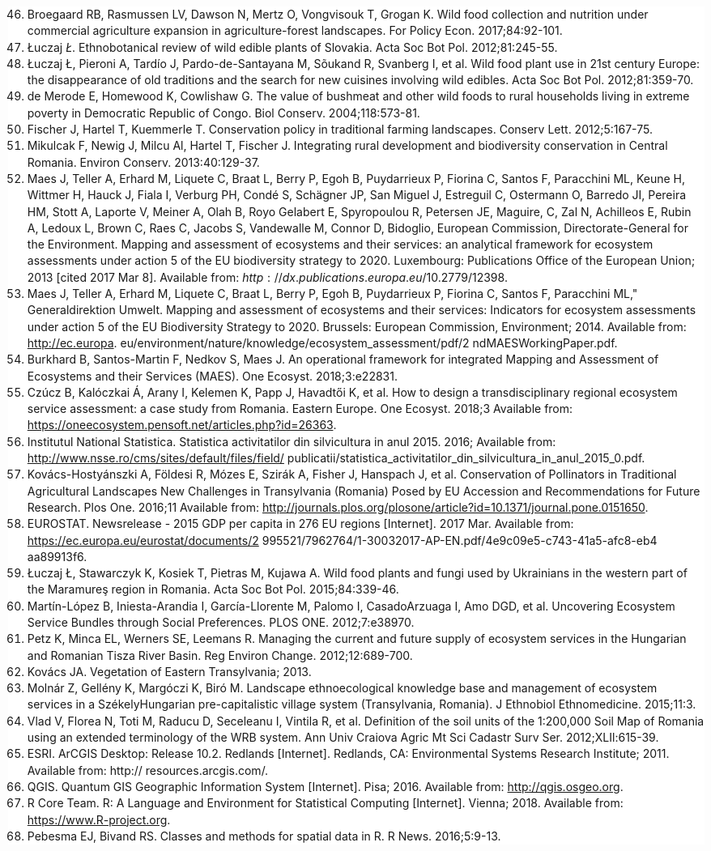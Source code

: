 46. Broegaard RB, Rasmussen LV, Dawson N, Mertz O, Vongvisouk T, Grogan K. Wild food collection and nutrition under commercial agriculture expansion in agriculture-forest landscapes. For Policy Econ. 2017;84:92-101.
47. Łuczaj $Ł$. Ethnobotanical review of wild edible plants of Slovakia. Acta Soc Bot Pol. 2012;81:245-55.
48. Łuczaj Ł, Pieroni A, Tardío J, Pardo-de-Santayana M, Sõukand R, Svanberg I, et al. Wild food plant use in 21st century Europe: the disappearance of old traditions and the search for new cuisines involving wild edibles. Acta Soc Bot Pol. 2012;81:359-70.
49. de Merode E, Homewood K, Cowlishaw G. The value of bushmeat and other wild foods to rural households living in extreme poverty in Democratic Republic of Congo. Biol Conserv. 2004;118:573-81.
50. Fischer J, Hartel T, Kuemmerle T. Conservation policy in traditional farming landscapes. Conserv Lett. 2012;5:167-75.
51. Mikulcak F, Newig J, Milcu Al, Hartel T, Fischer J. Integrating rural development and biodiversity conservation in Central Romania. Environ Conserv. 2013:40:129-37.
52. Maes J, Teller A, Erhard M, Liquete C, Braat L, Berry P, Egoh B, Puydarrieux P, Fiorina C, Santos F, Paracchini ML, Keune H, Wittmer H, Hauck J, Fiala I, Verburg PH, Condé S, Schägner JP, San Miguel J, Estreguil C, Ostermann O, Barredo JI, Pereira HM, Stott A, Laporte V, Meiner A, Olah B, Royo Gelabert E, Spyropoulou R, Petersen JE, Maguire, C, Zal N, Achilleos E, Rubin A, Ledoux L, Brown C, Raes C, Jacobs S, Vandewalle M, Connor D, Bidoglio, European Commission, Directorate-General for the Environment. Mapping and assessment of ecosystems and their services: an analytical framework for ecosystem assessments under action 5 of the EU biodiversity strategy to 2020. Luxembourg: Publications Office of the European Union; 2013 [cited 2017 Mar 8]. Available from: $h t t p: / / d x . p u b l i c a t i o n s . e u r o p a . e u / 10.2779 / 12398$.
53. Maes J, Teller A, Erhard M, Liquete C, Braat L, Berry P, Egoh B, Puydarrieux P, Fiorina C, Santos F, Paracchini ML," Generaldirektion Umwelt. Mapping and assessment of ecosystems and their services: Indicators for ecosystem assessments under action 5 of the EU Biodiversity Strategy to 2020. Brussels: European Commission, Environment; 2014. Available from: http://ec.europa. eu/environment/nature/knowledge/ecosystem_assessment/pdf/2 ndMAESWorkingPaper.pdf.
54. Burkhard B, Santos-Martin F, Nedkov S, Maes J. An operational framework for integrated Mapping and Assessment of Ecosystems and their Services (MAES). One Ecosyst. 2018;3:e22831.
55. Czúcz B, Kalóczkai Á, Arany I, Kelemen K, Papp J, Havadtői K, et al. How to design a transdisciplinary regional ecosystem service assessment: a case study from Romania. Eastern Europe. One Ecosyst. 2018;3 Available from: https://oneecosystem.pensoft.net/articles.php?id=26363.
56. Institutul National Statistica. Statistica activitatilor din silvicultura in anul 2015. 2016; Available from: http://www.nsse.ro/cms/sites/default/files/field/ publicatii/statistica_activitatilor_din_silvicultura_in_anul_2015_0.pdf.
57. Kovács-Hostyánszki A, Földesi R, Mózes E, Szirák A, Fisher J, Hanspach J, et al. Conservation of Pollinators in Traditional Agricultural Landscapes New Challenges in Transylvania (Romania) Posed by EU Accession and Recommendations for Future Research. Plos One. 2016;11 Available from: http://journals.plos.org/plosone/article?id=10.1371/journal.pone.0151650.
58. EUROSTAT. Newsrelease - 2015 GDP per capita in 276 EU regions [Internet]. 2017 Mar. Available from: https://ec.europa.eu/eurostat/documents/2
995521/7962764/1-30032017-AP-EN.pdf/4e9c09e5-c743-41a5-afc8-eb4 aa89913f6.
59. Łuczaj Ł, Stawarczyk K, Kosiek T, Pietras M, Kujawa A. Wild food plants and fungi used by Ukrainians in the western part of the Maramureş region in Romania. Acta Soc Bot Pol. 2015;84:339-46.
60. Martín-López B, Iniesta-Arandia I, García-Llorente M, Palomo I, CasadoArzuaga I, Amo DGD, et al. Uncovering Ecosystem Service Bundles through Social Preferences. PLOS ONE. 2012;7:e38970.
61. Petz K, Minca EL, Werners SE, Leemans R. Managing the current and future supply of ecosystem services in the Hungarian and Romanian Tisza River Basin. Reg Environ Change. 2012;12:689-700.
62. Kovács JA. Vegetation of Eastern Transylvania; 2013.
63. Molnár Z, Gellény K, Margóczi K, Biró M. Landscape ethnoecological knowledge base and management of ecosystem services in a SzékelyHungarian pre-capitalistic village system (Transylvania, Romania). J Ethnobiol Ethnomedicine. 2015;11:3.
64. Vlad V, Florea N, Toti M, Raducu D, Seceleanu I, Vintila R, et al. Definition of the soil units of the 1:200,000 Soil Map of Romania using an extended terminology of the WRB system. Ann Univ Craiova Agric Mt Sci Cadastr Surv Ser. 2012;XLIl:615-39.
65. ESRI. ArCGIS Desktop: Release 10.2. Redlands [Internet]. Redlands, CA: Environmental Systems Research Institute; 2011. Available from: http:// resources.arcgis.com/.
66. QGIS. Quantum GIS Geographic Information System [Internet]. Pisa; 2016. Available from: http://qgis.osgeo.org.
67. R Core Team. R: A Language and Environment for Statistical Computing [Internet]. Vienna; 2018. Available from: https://www.R-project.org.
68. Pebesma EJ, Bivand RS. Classes and methods for spatial data in R. R News. 2016;5:9-13.

[^0]:    * Correspondence: vari.agnes@okologia.mta.hu